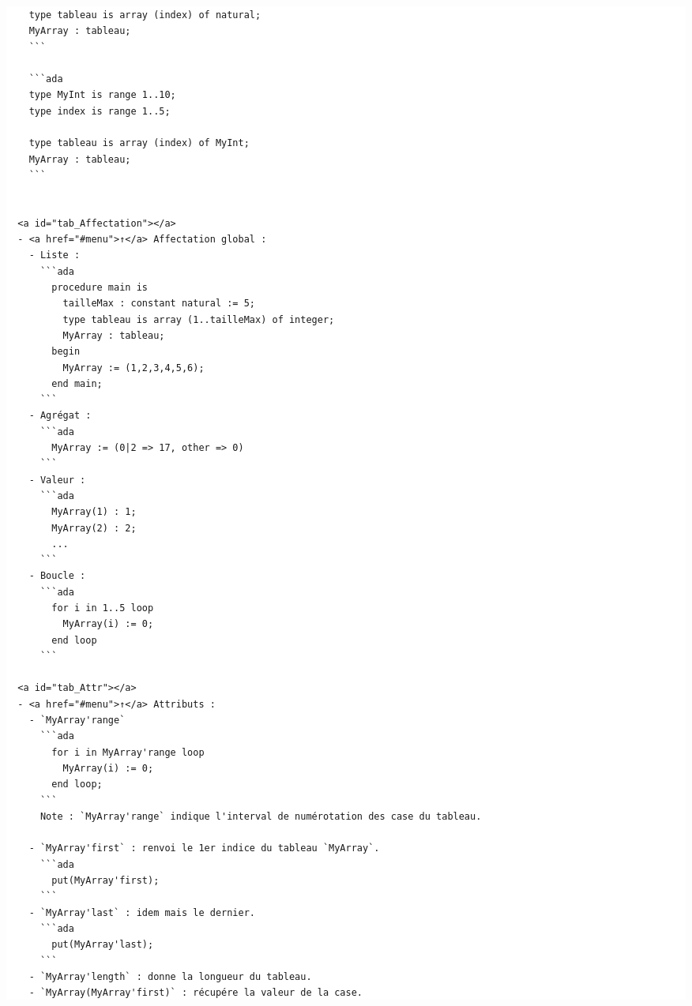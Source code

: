         type tableau is array (index) of natural;
        MyArray : tableau;
        ```
        
        ```ada
        type MyInt is range 1..10;
        type index is range 1..5;

        type tableau is array (index) of MyInt;
        MyArray : tableau;
        ```

      
      <a id="tab_Affectation"></a>
      - <a href="#menu">↑</a> Affectation global :
        - Liste :
          ```ada
            procedure main is
              tailleMax : constant natural := 5;
              type tableau is array (1..tailleMax) of integer;
              MyArray : tableau;
            begin
              MyArray := (1,2,3,4,5,6);
            end main;
          ```
        - Agrégat :
          ```ada
            MyArray := (0|2 => 17, other => 0)
          ```
        - Valeur :
          ```ada
            MyArray(1) : 1;
            MyArray(2) : 2;
            ...
          ```
        - Boucle :
          ```ada
            for i in 1..5 loop
              MyArray(i) := 0;
            end loop
          ```
      
      <a id="tab_Attr"></a>
      - <a href="#menu">↑</a> Attributs : 
        - `MyArray'range`
          ```ada
            for i in MyArray'range loop
              MyArray(i) := 0;
            end loop;
          ```
          Note : `MyArray'range` indique l'interval de numérotation des case du tableau.

        - `MyArray'first` : renvoi le 1er indice du tableau `MyArray`.
          ```ada
            put(MyArray'first);
          ```
        - `MyArray'last` : idem mais le dernier.
          ```ada
            put(MyArray'last);
          ```
        - `MyArray'length` : donne la longueur du tableau.
        - `MyArray(MyArray'first)` : récupére la valeur de la case.
   